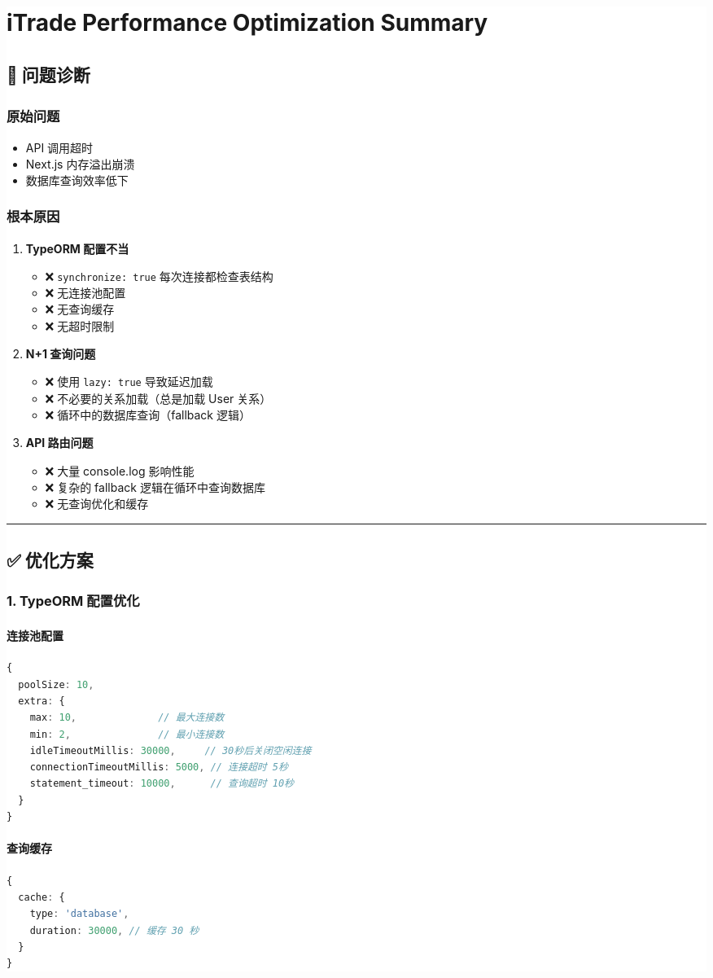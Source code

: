 # iTrade Performance Optimization Summary

## 🚨 **问题诊断**

### 原始问题
- API 调用超时
- Next.js 内存溢出崩溃
- 数据库查询效率低下

### 根本原因
1. **TypeORM 配置不当**
   - ❌ `synchronize: true` 每次连接都检查表结构
   - ❌ 无连接池配置
   - ❌ 无查询缓存
   - ❌ 无超时限制

2. **N+1 查询问题**
   - ❌ 使用 `lazy: true` 导致延迟加载
   - ❌ 不必要的关系加载（总是加载 User 关系）
   - ❌ 循环中的数据库查询（fallback 逻辑）

3. **API 路由问题**
   - ❌ 大量 console.log 影响性能
   - ❌ 复杂的 fallback 逻辑在循环中查询数据库
   - ❌ 无查询优化和缓存

---

## ✅ **优化方案**

### 1. **TypeORM 配置优化**

#### 连接池配置
```typescript
{
  poolSize: 10,
  extra: {
    max: 10,              // 最大连接数
    min: 2,               // 最小连接数
    idleTimeoutMillis: 30000,     // 30秒后关闭空闲连接
    connectionTimeoutMillis: 5000, // 连接超时 5秒
    statement_timeout: 10000,      // 查询超时 10秒
  }
}
```

#### 查询缓存
```typescript
{
  cache: {
    type: 'database',
    duration: 30000, // 缓存 30 秒
  }
}
```
